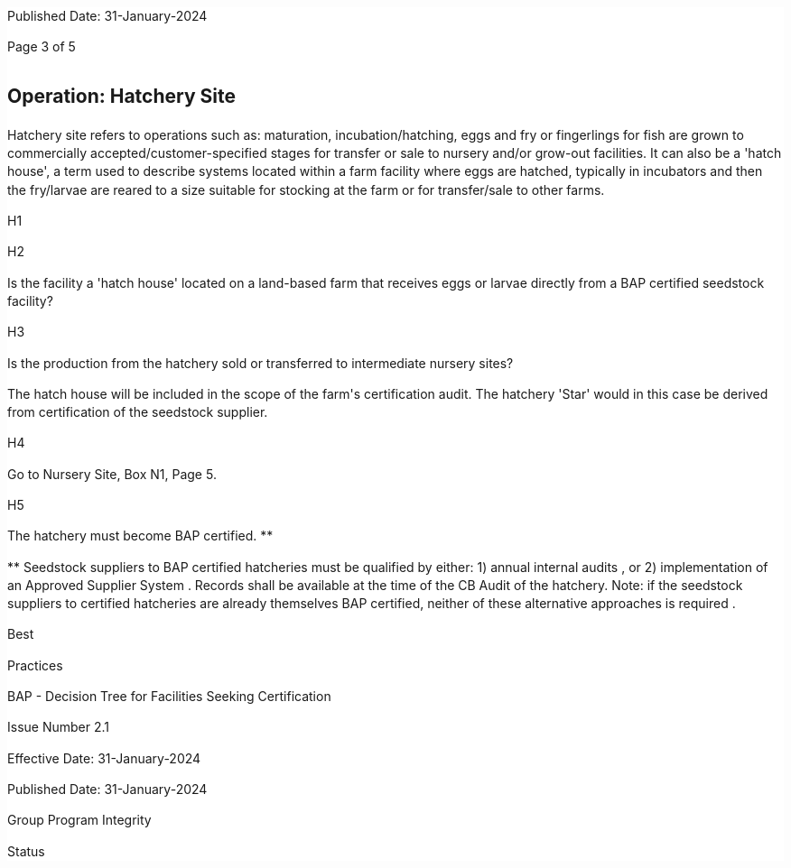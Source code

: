Published Date:  31-January-2024

Page 3 of 5



## Operation:  Hatchery Site

Hatchery site refers to operations such as: maturation, incubation/hatching, eggs and fry or fingerlings for fish are grown to commercially accepted/customer-specified stages for transfer or sale to nursery and/or grow-out facilities. It can also be a 'hatch house', a term used to describe systems located within a farm facility where eggs are hatched, typically in incubators and then the fry/larvae are reared to a size suitable for stocking at the farm or for transfer/sale to other farms.

H1

H2

Is the facility a 'hatch house' located on a land-based farm that receives eggs or larvae directly from a BAP certified seedstock facility?



H3

Is the production from the hatchery sold or transferred to intermediate nursery sites?

The hatch house will be included in the scope of the farm's certification audit. The hatchery 'Star' would in this case be derived from certification of the seedstock supplier.

H4



Go to Nursery Site, Box N1, Page 5.



H5

The hatchery must become BAP certified. **

** Seedstock suppliers to BAP certified hatcheries must be qualified by either: 1) annual internal audits , or 2) implementation of an Approved Supplier System .  Records shall be available at the time of the CB Audit of the hatchery. Note: if the seedstock suppliers to certified hatcheries are already themselves BAP certified, neither of these alternative approaches is required .



Best

Practices

BAP - Decision Tree for Facilities Seeking Certification

Issue Number 2.1

Effective Date: 31-January-2024

Published Date:  31-January-2024

Group Program Integrity

Status
